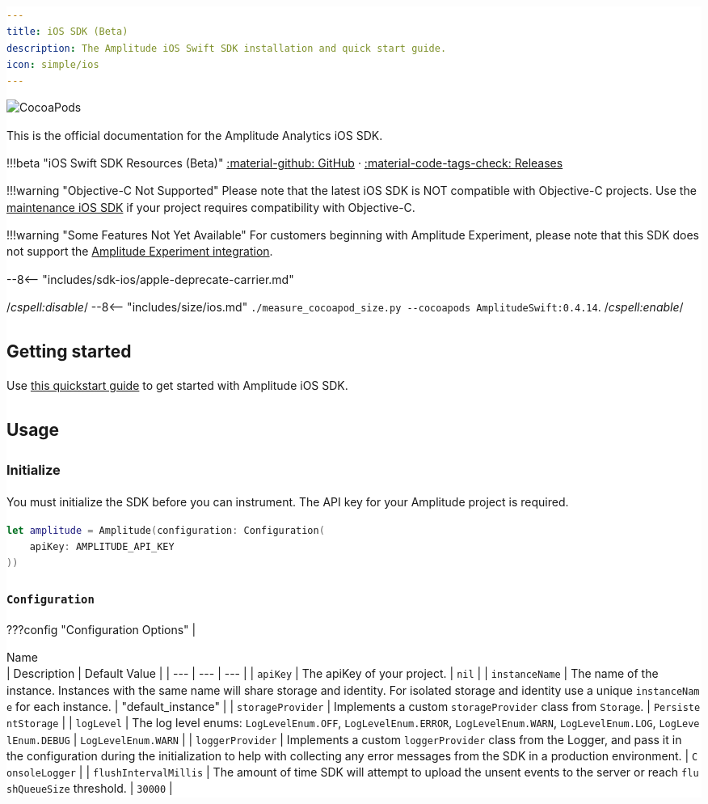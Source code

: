 ```yaml
---
title: iOS SDK (Beta)
description: The Amplitude iOS Swift SDK installation and quick start guide.
icon: simple/ios
---
```


![CocoaPods](https://img.shields.io/cocoapods/v/AmplitudeSwift)

This is the official documentation for the Amplitude Analytics iOS SDK.

!!!beta "iOS Swift SDK Resources (Beta)"
    [:material-github: GitHub](https://github.com/amplitude/Amplitude-Swift) · [:material-code-tags-check: Releases](https://github.com/amplitude/Amplitude-Swift/releases)

!!!warning "Objective-C Not Supported"
    Please note that the latest iOS SDK is NOT compatible with Objective-C projects. Use the [maintenance iOS SDK](/data/sdks/ios) if your project requires compatibility with Objective-C.

!!!warning "Some Features Not Yet Available"
    For customers beginning with Amplitude Experiment, please note that this SDK does not support the [Amplitude Experiment integration](https://www.docs.developers.amplitude.com/experiment/sdks/ios-sdk/#initialize). 

--8<-- "includes/sdk-ios/apple-deprecate-carrier.md"

/*cspell:disable*/
--8<-- "includes/size/ios.md"
    `./measure_cocoapod_size.py --cocoapods AmplitudeSwift:0.4.14`.
/*cspell:enable*/

## Getting started

Use [this quickstart guide](../../sdks/sdk-quickstart#ios-beta) to get started with Amplitude iOS SDK.

## Usage

### Initialize

You must initialize the SDK before you can instrument. The API key for your Amplitude project is required.

```swift
let amplitude = Amplitude(configuration: Configuration(
    apiKey: AMPLITUDE_API_KEY
))
```

### `Configuration`

???config "Configuration Options"
    | <div class="big-column">Name</div>  | Description | Default Value |
    | --- | --- | --- |
    | `apiKey` | The apiKey of your project. | `nil` |
    | `instanceName` | The name of the instance. Instances with the same name will share storage and identity. For isolated storage and identity use a unique `instanceName` for each instance. | "default_instance" |
    | `storageProvider` | Implements a custom `storageProvider` class from `Storage`. | `PersistentStorage` |
    | `logLevel` | The log level enums: `LogLevelEnum.OFF`, `LogLevelEnum.ERROR`, `LogLevelEnum.WARN`, `LogLevelEnum.LOG`, `LogLevelEnum.DEBUG` | `LogLevelEnum.WARN` | 
    | `loggerProvider` | Implements a custom `loggerProvider` class from the Logger, and pass it in the configuration during the initialization to help with collecting any error messages from the SDK in a production environment. | `ConsoleLogger` |
    | `flushIntervalMillis` | The amount of time SDK will attempt to upload the unsent events to the server or reach `flushQueueSize` threshold. | `30000` |